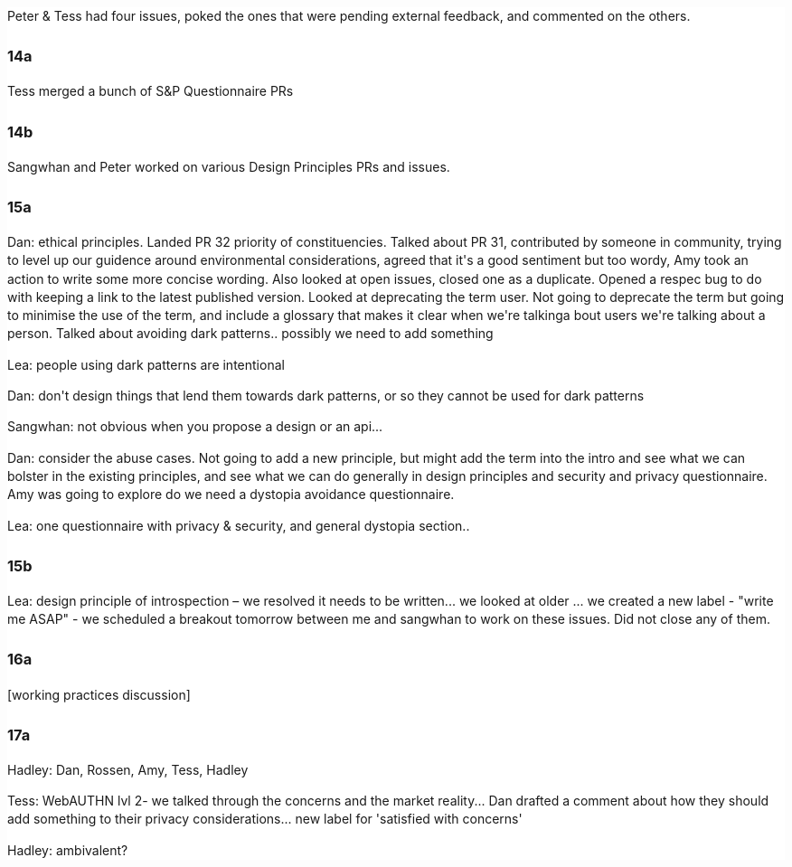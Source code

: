 Peter & Tess had four issues, poked the ones that were pending external feedback, and commented on the others.

### 14a

Tess merged a bunch of S&P Questionnaire PRs

### 14b

Sangwhan and Peter worked on various Design Principles PRs and issues.

### 15a 

Dan: ethical principles. Landed PR 32 priority of constituencies. Talked about PR 31, contributed by someone in community, trying to level up our guidence around environmental considerations, agreed that it's a good sentiment but too wordy, Amy took an action to write some more concise wording. Also looked at open issues, closed one as a duplicate. Opened a respec bug to do with keeping a link to the latest published version. Looked at deprecating the term user. Not going to deprecate the term but going to minimise the use of the term, and include a glossary that makes it clear when we're talkinga bout users we're talking about a person. Talked about avoiding dark patterns.. possibly we need to add something

Lea: people using dark patterns are intentional

Dan: don't design things that lend them towards dark patterns, or so they cannot be used for dark patterns

Sangwhan: not obvious when you propose a design or an api... 

Dan: consider the abuse cases. Not going to add a new principle, but might add the term into the intro and see what we can bolster in the existing principles, and see what we can do generally in design principles and security and privacy questionnaire. Amy was going to explore do we need a dystopia avoidance questionnaire.

Lea: one questionnaire with privacy & security, and general dystopia section..

### 15b

Lea: design principle of introspection – we resolved it needs to be written... we looked at older ... we created a new label - "write me ASAP" - we scheduled a breakout tomorrow between me and sangwhan to work on these issues.  Did not close any of them.

### 16a

[working practices discussion]

### 17a

Hadley: Dan, Rossen, Amy, Tess, Hadley

Tess: WebAUTHN lvl 2- we talked through the concerns and the market reality... Dan drafted a comment about how they should add something to their privacy considerations... new label for 'satisfied with concerns'

Hadley: ambivalent?
